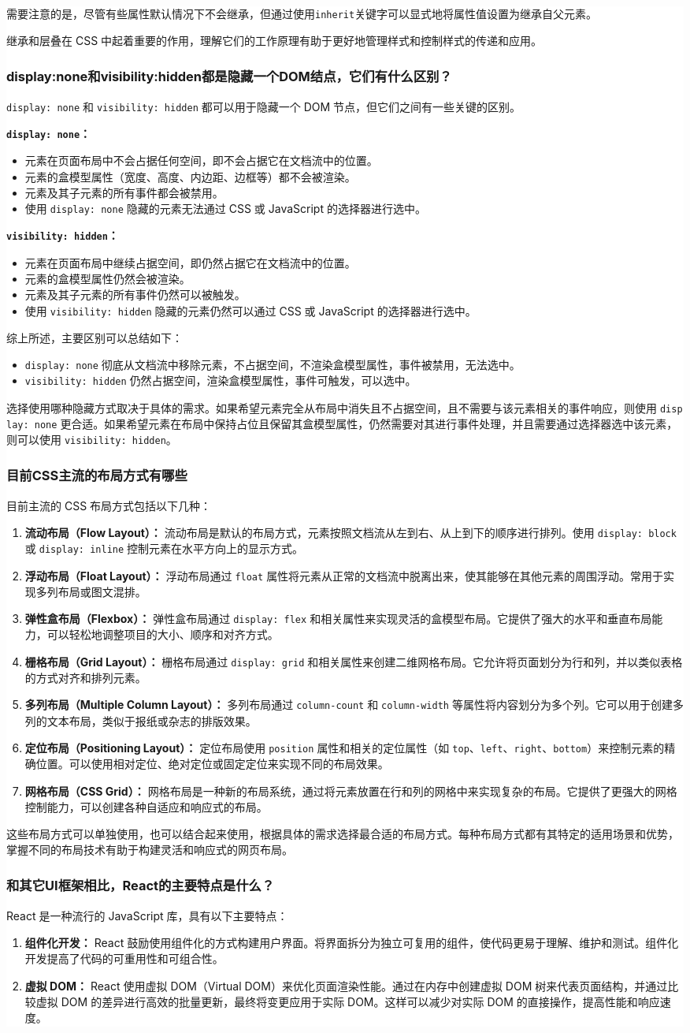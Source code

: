 需要注意的是，尽管有些属性默认情况下不会继承，但通过使用`inherit`关键字可以显式地将属性值设置为继承自父元素。

继承和层叠在 CSS 中起着重要的作用，理解它们的工作原理有助于更好地管理样式和控制样式的传递和应用。

### display:none和visibility:hidden都是隐藏一个DOM结点，它们有什么区别？

`display: none` 和 `visibility: hidden` 都可以用于隐藏一个 DOM 节点，但它们之间有一些关键的区别。

**`display: none`：**
- 元素在页面布局中不会占据任何空间，即不会占据它在文档流中的位置。
- 元素的盒模型属性（宽度、高度、内边距、边框等）都不会被渲染。
- 元素及其子元素的所有事件都会被禁用。
- 使用 `display: none` 隐藏的元素无法通过 CSS 或 JavaScript 的选择器进行选中。

**`visibility: hidden`：**
- 元素在页面布局中继续占据空间，即仍然占据它在文档流中的位置。
- 元素的盒模型属性仍然会被渲染。
- 元素及其子元素的所有事件仍然可以被触发。
- 使用 `visibility: hidden` 隐藏的元素仍然可以通过 CSS 或 JavaScript 的选择器进行选中。

综上所述，主要区别可以总结如下：
- `display: none` 彻底从文档流中移除元素，不占据空间，不渲染盒模型属性，事件被禁用，无法选中。
- `visibility: hidden` 仍然占据空间，渲染盒模型属性，事件可触发，可以选中。

选择使用哪种隐藏方式取决于具体的需求。如果希望元素完全从布局中消失且不占据空间，且不需要与该元素相关的事件响应，则使用 `display: none` 更合适。如果希望元素在布局中保持占位且保留其盒模型属性，仍然需要对其进行事件处理，并且需要通过选择器选中该元素，则可以使用 `visibility: hidden`。

### 目前CSS主流的布局方式有哪些

目前主流的 CSS 布局方式包括以下几种：

1. **流动布局（Flow Layout）：** 流动布局是默认的布局方式，元素按照文档流从左到右、从上到下的顺序进行排列。使用 `display: block` 或 `display: inline` 控制元素在水平方向上的显示方式。

2. **浮动布局（Float Layout）：** 浮动布局通过 `float` 属性将元素从正常的文档流中脱离出来，使其能够在其他元素的周围浮动。常用于实现多列布局或图文混排。

3. **弹性盒布局（Flexbox）：** 弹性盒布局通过 `display: flex` 和相关属性来实现灵活的盒模型布局。它提供了强大的水平和垂直布局能力，可以轻松地调整项目的大小、顺序和对齐方式。

4. **栅格布局（Grid Layout）：** 栅格布局通过 `display: grid` 和相关属性来创建二维网格布局。它允许将页面划分为行和列，并以类似表格的方式对齐和排列元素。

5. **多列布局（Multiple Column Layout）：** 多列布局通过 `column-count` 和 `column-width` 等属性将内容划分为多个列。它可以用于创建多列的文本布局，类似于报纸或杂志的排版效果。

6. **定位布局（Positioning Layout）：** 定位布局使用 `position` 属性和相关的定位属性（如 `top`、`left`、`right`、`bottom`）来控制元素的精确位置。可以使用相对定位、绝对定位或固定定位来实现不同的布局效果。

7. **网格布局（CSS Grid）：** 网格布局是一种新的布局系统，通过将元素放置在行和列的网格中来实现复杂的布局。它提供了更强大的网格控制能力，可以创建各种自适应和响应式的布局。

这些布局方式可以单独使用，也可以结合起来使用，根据具体的需求选择最合适的布局方式。每种布局方式都有其特定的适用场景和优势，掌握不同的布局技术有助于构建灵活和响应式的网页布局。

### 和其它UI框架相比，React的主要特点是什么？

React 是一种流行的 JavaScript 库，具有以下主要特点：

1. **组件化开发：** React 鼓励使用组件化的方式构建用户界面。将界面拆分为独立可复用的组件，使代码更易于理解、维护和测试。组件化开发提高了代码的可重用性和可组合性。

2. **虚拟 DOM：** React 使用虚拟 DOM（Virtual DOM）来优化页面渲染性能。通过在内存中创建虚拟 DOM 树来代表页面结构，并通过比较虚拟 DOM 的差异进行高效的批量更新，最终将变更应用于实际 DOM。这样可以减少对实际 DOM 的直接操作，提高性能和响应速度。

